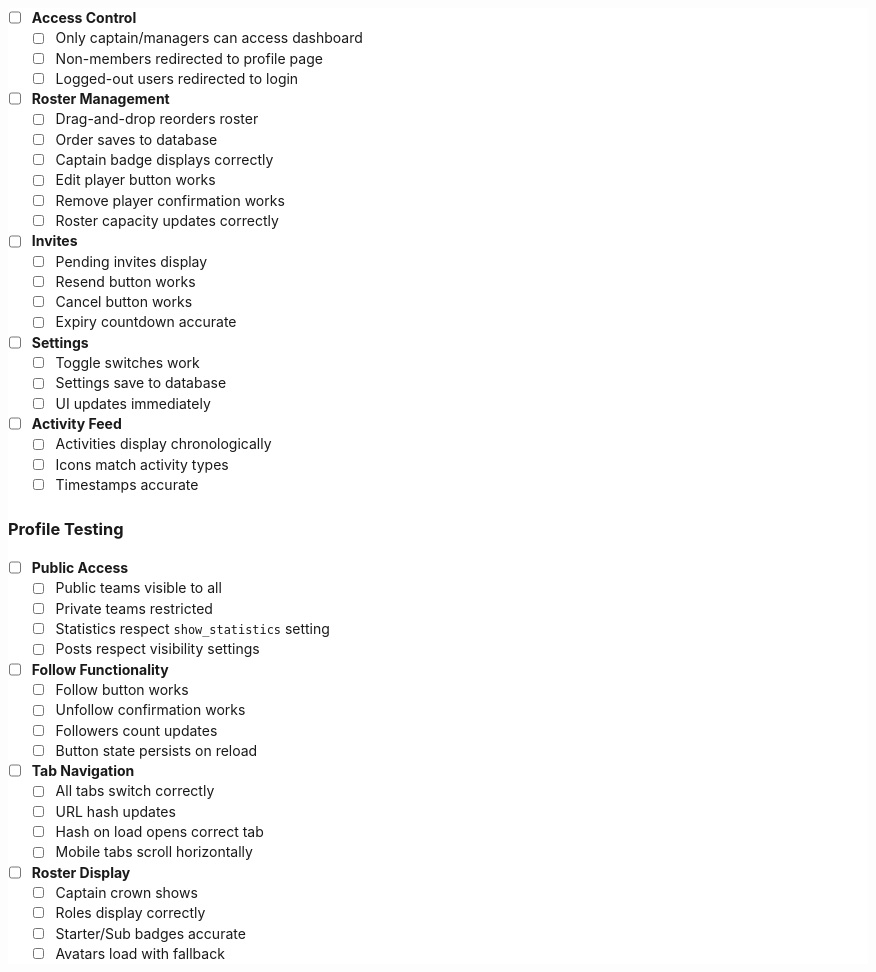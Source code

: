 - [ ] **Access Control**
  - [ ] Only captain/managers can access dashboard
  - [ ] Non-members redirected to profile page
  - [ ] Logged-out users redirected to login

- [ ] **Roster Management**
  - [ ] Drag-and-drop reorders roster
  - [ ] Order saves to database
  - [ ] Captain badge displays correctly
  - [ ] Edit player button works
  - [ ] Remove player confirmation works
  - [ ] Roster capacity updates correctly

- [ ] **Invites**
  - [ ] Pending invites display
  - [ ] Resend button works
  - [ ] Cancel button works
  - [ ] Expiry countdown accurate

- [ ] **Settings**
  - [ ] Toggle switches work
  - [ ] Settings save to database
  - [ ] UI updates immediately

- [ ] **Activity Feed**
  - [ ] Activities display chronologically
  - [ ] Icons match activity types
  - [ ] Timestamps accurate

### Profile Testing

- [ ] **Public Access**
  - [ ] Public teams visible to all
  - [ ] Private teams restricted
  - [ ] Statistics respect `show_statistics` setting
  - [ ] Posts respect visibility settings

- [ ] **Follow Functionality**
  - [ ] Follow button works
  - [ ] Unfollow confirmation works
  - [ ] Followers count updates
  - [ ] Button state persists on reload

- [ ] **Tab Navigation**
  - [ ] All tabs switch correctly
  - [ ] URL hash updates
  - [ ] Hash on load opens correct tab
  - [ ] Mobile tabs scroll horizontally

- [ ] **Roster Display**
  - [ ] Captain crown shows
  - [ ] Roles display correctly
  - [ ] Starter/Sub badges accurate
  - [ ] Avatars load with fallback
